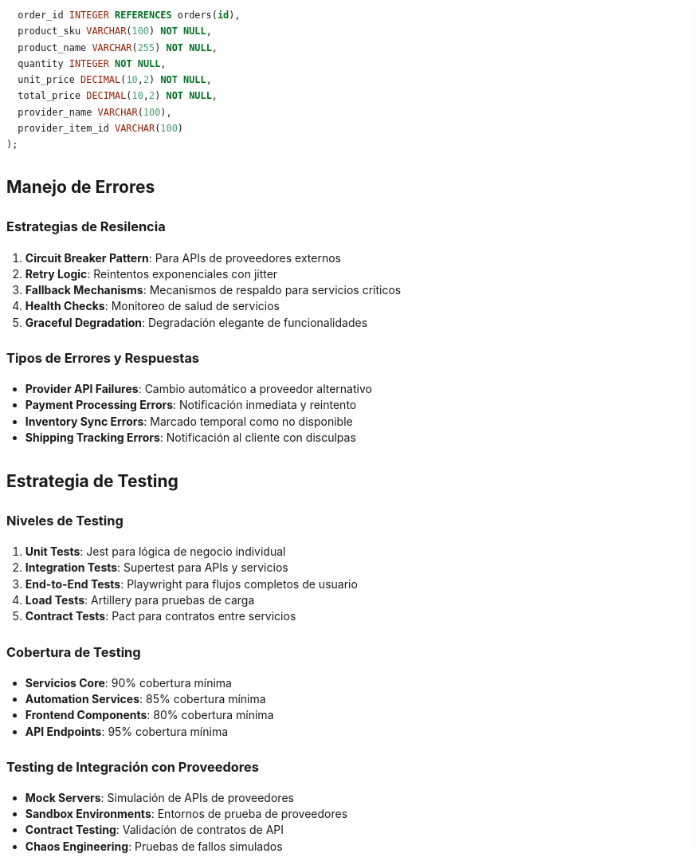 ```sql
  order_id INTEGER REFERENCES orders(id),
  product_sku VARCHAR(100) NOT NULL,
  product_name VARCHAR(255) NOT NULL,
  quantity INTEGER NOT NULL,
  unit_price DECIMAL(10,2) NOT NULL,
  total_price DECIMAL(10,2) NOT NULL,
  provider_name VARCHAR(100),
  provider_item_id VARCHAR(100)
);
```

## Manejo de Errores

### Estrategias de Resilencia

1. **Circuit Breaker Pattern**: Para APIs de proveedores externos
2. **Retry Logic**: Reintentos exponenciales con jitter
3. **Fallback Mechanisms**: Mecanismos de respaldo para servicios críticos
4. **Health Checks**: Monitoreo de salud de servicios
5. **Graceful Degradation**: Degradación elegante de funcionalidades

### Tipos de Errores y Respuestas

- **Provider API Failures**: Cambio automático a proveedor alternativo
- **Payment Processing Errors**: Notificación inmediata y reintento
- **Inventory Sync Errors**: Marcado temporal como no disponible
- **Shipping Tracking Errors**: Notificación al cliente con disculpas

## Estrategia de Testing

### Niveles de Testing

1. **Unit Tests**: Jest para lógica de negocio individual
2. **Integration Tests**: Supertest para APIs y servicios
3. **End-to-End Tests**: Playwright para flujos completos de usuario
4. **Load Tests**: Artillery para pruebas de carga
5. **Contract Tests**: Pact para contratos entre servicios

### Cobertura de Testing

- **Servicios Core**: 90% cobertura mínima
- **Automation Services**: 85% cobertura mínima
- **Frontend Components**: 80% cobertura mínima
- **API Endpoints**: 95% cobertura mínima

### Testing de Integración con Proveedores

- **Mock Servers**: Simulación de APIs de proveedores
- **Sandbox Environments**: Entornos de prueba de proveedores
- **Contract Testing**: Validación de contratos de API
- **Chaos Engineering**: Pruebas de fallos simulados
